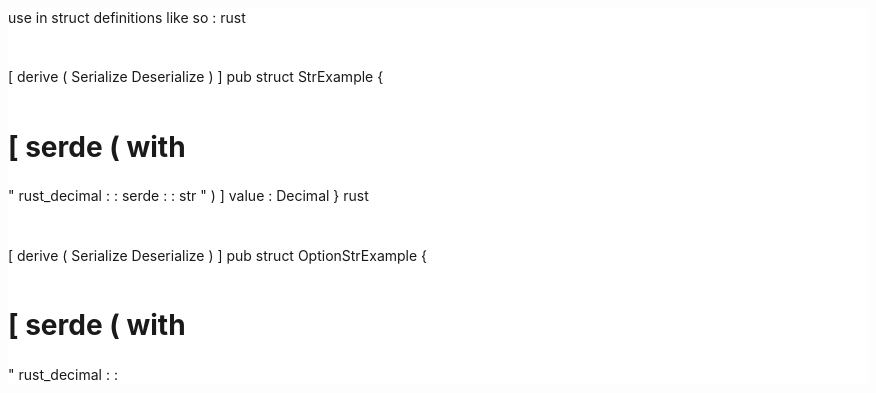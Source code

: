 use
in
struct
definitions
like
so
:
rust
#
[
derive
(
Serialize
Deserialize
)
]
pub
struct
StrExample
{
#
[
serde
(
with
=
"
rust_decimal
:
:
serde
:
:
str
"
)
]
value
:
Decimal
}
rust
#
[
derive
(
Serialize
Deserialize
)
]
pub
struct
OptionStrExample
{
#
[
serde
(
with
=
"
rust_decimal
:
: